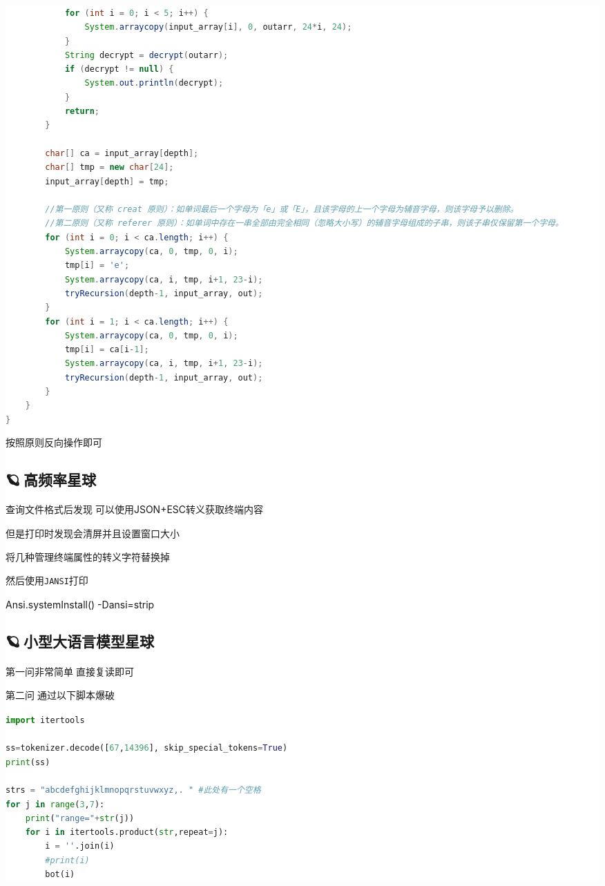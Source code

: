 ```java
			for (int i = 0; i < 5; i++) {
				System.arraycopy(input_array[i], 0, outarr, 24*i, 24);
			}
			String decrypt = decrypt(outarr);
			if (decrypt != null) {
				System.out.println(decrypt);
			}
			return;
		}

		char[] ca = input_array[depth];
		char[] tmp = new char[24];
		input_array[depth] = tmp;

		//第一原则（又称 creat 原则）：如单词最后一个字母为「e」或「E」，且该字母的上一个字母为辅音字母，则该字母予以删除。
		//第二原则（又称 referer 原则）：如单词中存在一串全部由完全相同（忽略大小写）的辅音字母组成的子串，则该子串仅保留第一个字母。
		for (int i = 0; i < ca.length; i++) {
			System.arraycopy(ca, 0, tmp, 0, i);
			tmp[i] = 'e';
			System.arraycopy(ca, i, tmp, i+1, 23-i);
			tryRecursion(depth-1, input_array, out);
		}
		for (int i = 1; i < ca.length; i++) {
			System.arraycopy(ca, 0, tmp, 0, i);
			tmp[i] = ca[i-1];
			System.arraycopy(ca, i, tmp, i+1, 23-i);
			tryRecursion(depth-1, input_array, out);
		}
	}
}
```

按照原则反向操作即可

## 🪐 高频率星球

查询文件格式后发现 可以使用JSON+ESC转义获取终端内容

但是打印时发现会清屏并且设置窗口大小

将几种管理终端属性的转义字符替换掉

然后使用`JANSI`打印

Ansi.systemInstall() -Dansi=strip

## 🪐 小型大语言模型星球

第一问非常简单 直接复读即可

第二问 通过以下脚本爆破

``` python
import itertools

ss=tokenizer.decode([67,14396], skip_special_tokens=True)
print(ss)

strs = "abcdefghijklmnopqrstuvwxyz,. " #此处有一个空格
for j in range(3,7):
    print("range="+str(j))
    for i in itertools.product(str,repeat=j):
        i = ''.join(i)
        #print(i)
        bot(i)
```
